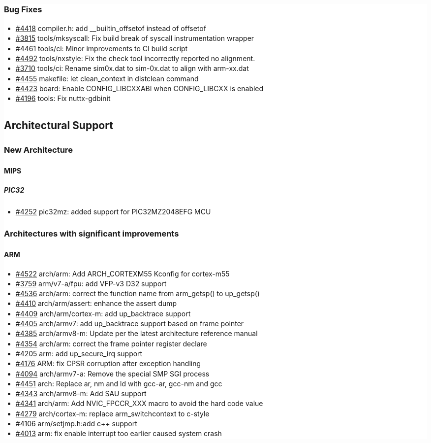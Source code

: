 ### Bug Fixes
* [#4418](https://github.com/apache/incubator-nuttx/pull/#4418) compiler.h: add __builtin_offsetof instead of offsetof
* [#3815](https://github.com/apache/incubator-nuttx/pull/#3815) tools/mksyscall: Fix build break of syscall instrumentation wrapper
* [#4461](https://github.com/apache/incubator-nuttx/pull/#4461) tools/ci: Minor improvements to CI build script
* [#4492](https://github.com/apache/incubator-nuttx/pull/#4492) tools/nxstyle: Fix the check tool incorrectly reported no alignment.
* [#3710](https://github.com/apache/incubator-nuttx/pull/#3710) tools/ci: Rename sim0x.dat to sim-0x.dat to align with arm-xx.dat
* [#4455](https://github.com/apache/incubator-nuttx/pull/#4455) makefile: let clean_context in distclean command
* [#4423](https://github.com/apache/incubator-nuttx/pull/#4423) board: Enable CONFIG_LIBCXXABI when CONFIG_LIBCXX is enabled
* [#4196](https://github.com/apache/incubator-nuttx/pull/#4196) tools: Fix nuttx-gdbinit

## Architectural Support

### New Architecture

#### MIPS

##### PIC32
* [#4252](https://github.com/apache/incubator-nuttx/pull/#4252) pic32mz: added support for PIC32MZ2048EFG MCU

### Architectures with significant improvements

#### ARM
* [#4522](https://github.com/apache/incubator-nuttx/pull/#4522) arch/arm: Add ARCH_CORTEXM55 Kconfig for cortex-m55
* [#3759](https://github.com/apache/incubator-nuttx/pull/#3759) arm/v7-a/fpu: add VFP-v3 D32 support  
* [#4536](https://github.com/apache/incubator-nuttx/pull/#4536) arch/arm: correct the function name from arm_getsp() to up_getsp()
* [#4410](https://github.com/apache/incubator-nuttx/pull/#4410) arch/arm/assert: enhance the assert dump
* [#4409](https://github.com/apache/incubator-nuttx/pull/#4409) arch/arm/cortex-m: add up_backtrace support
* [#4405](https://github.com/apache/incubator-nuttx/pull/#4405) arch/armv7: add up_backtrace support based on frame pointer
* [#4385](https://github.com/apache/incubator-nuttx/pull/#4385) arch/armv8-m: Update per the latest architecture reference manual
* [#4354](https://github.com/apache/incubator-nuttx/pull/#4354) arch/arm: correct the frame pointer register declare
* [#4205](https://github.com/apache/incubator-nuttx/pull/#4205) arm: add up_secure_irq support
* [#4176](https://github.com/apache/incubator-nuttx/pull/#4176) ARM: fix CPSR corruption after exception handling
* [#4094](https://github.com/apache/incubator-nuttx/pull/#4094) arch/armv7-a: Remove the special SMP SGI process
* [#4451](https://github.com/apache/incubator-nuttx/pull/#4451) arch: Replace ar, nm and ld with gcc-ar, gcc-nm and gcc
* [#4343](https://github.com/apache/incubator-nuttx/pull/#4343) arch/armv8-m: Add SAU support
* [#4341](https://github.com/apache/incubator-nuttx/pull/#4341) arch/arm: Add NVIC_FPCCR_XXX macro to avoid the hard code value
* [#4279](https://github.com/apache/incubator-nuttx/pull/#4279) arch/cortex-m: replace arm_switchcontext to c-style
* [#4106](https://github.com/apache/incubator-nuttx/pull/#4106) arm/setjmp.h:add c++ support
* [#4013](https://github.com/apache/incubator-nuttx/pull/#4013) arm: fix enable interrupt too earlier caused system crash